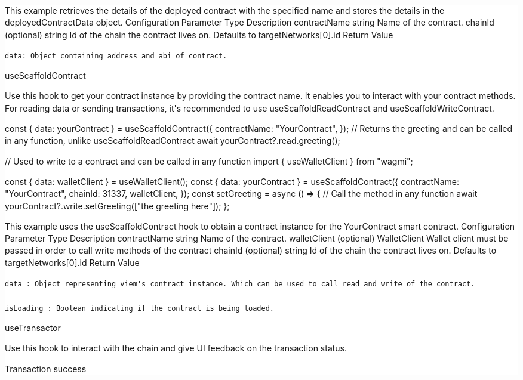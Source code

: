 This example retrieves the details of the deployed contract with the specified name and stores the details in the deployedContractData object.
Configuration
Parameter	Type	Description
contractName	string	Name of the contract.
chainId (optional)	string	Id of the chain the contract lives on. Defaults to targetNetworks[0].id
Return Value

    data: Object containing address and abi of contract.

useScaffoldContract

Use this hook to get your contract instance by providing the contract name. It enables you to interact with your contract methods. For reading data or sending transactions, it's recommended to use useScaffoldReadContract and useScaffoldWriteContract.

const { data: yourContract } = useScaffoldContract({
  contractName: "YourContract",
});
// Returns the greeting and can be called in any function, unlike useScaffoldReadContract
await yourContract?.read.greeting();

// Used to write to a contract and can be called in any function
import { useWalletClient } from "wagmi";

const { data: walletClient } = useWalletClient();
const { data: yourContract } = useScaffoldContract({
  contractName: "YourContract",
  chainId: 31337,
  walletClient,
});
const setGreeting = async () => {
  // Call the method in any function
  await yourContract?.write.setGreeting(["the greeting here"]);
};

This example uses the useScaffoldContract hook to obtain a contract instance for the YourContract smart contract.
Configuration
Parameter	Type	Description
contractName	string	Name of the contract.
walletClient (optional)	WalletClient	Wallet client must be passed in order to call write methods of the contract
chainId (optional)	string	Id of the chain the contract lives on. Defaults to targetNetworks[0].id
Return Value

    data : Object representing viem's contract instance. Which can be used to call read and write of the contract.

    isLoading : Boolean indicating if the contract is being loaded.

useTransactor

Use this hook to interact with the chain and give UI feedback on the transaction status.

Transaction success
